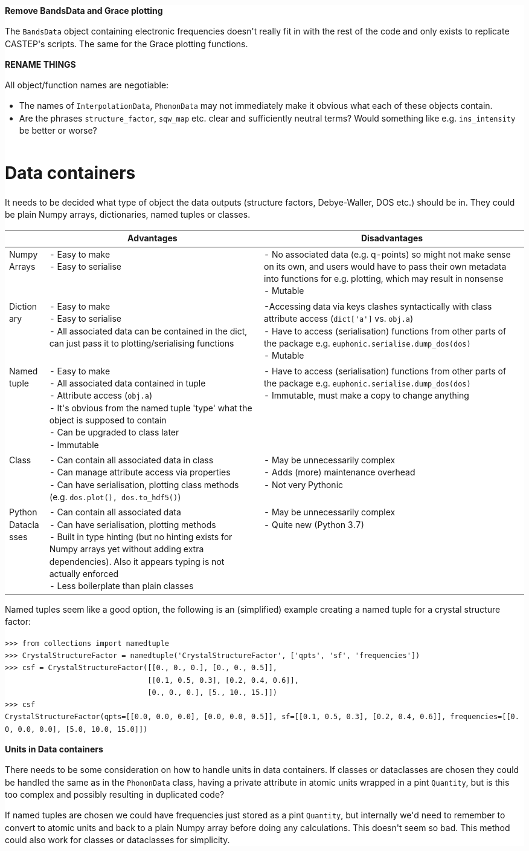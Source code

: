 
**Remove BandsData and Grace plotting**

The `BandsData` object containing electronic frequencies doesn't
really fit in with the rest of the code and only exists to replicate CASTEP's
scripts. The same for the Grace plotting functions.

**RENAME THINGS**

All object/function names are negotiable:
- The names of `InterpolationData`, `PhononData` may not immediately make it
obvious what each of these objects contain.
- Are the phrases `structure_factor`, `sqw_map` etc. clear and sufficiently
neutral terms? Would something like e.g. `ins_intensity` be better or worse?

# Data containers
It needs to be decided what type of object the data outputs (structure factors,
Debye-Waller, DOS etc.) should be in. They could be plain Numpy arrays,
dictionaries, named tuples or classes.

| |Advantages|Disadvantages|
|-|----------|-------------|
|Numpy Arrays|- Easy to make<br>- Easy to serialise|- No associated data (e.g. q-points) so might not make sense on its own, and users would have to pass their own metadata into functions for e.g. plotting, which may result in nonsense<br>- Mutable|
|Dictionary|- Easy to make<br>- Easy to serialise<br>- All associated data can be contained in the dict, can just pass it to plotting/serialising functions|-Accessing data via keys clashes syntactically with class attribute access (`dict['a']` vs. `obj.a`)<br>- Have to access (serialisation) functions from other parts of the package e.g. `euphonic.serialise.dump_dos(dos)`<br>- Mutable|
|Named tuple|- Easy to make<br>- All associated data contained in tuple<br>- Attribute access (`obj.a`)<br>- It's obvious from the named tuple 'type' what the object is supposed to contain<br>- Can be upgraded to class later<br>- Immutable|- Have to access (serialisation) functions from other parts of the package e.g. `euphonic.serialise.dump_dos(dos)`<br>- Immutable, must make a copy to change anything|
|Class|- Can contain all associated data in class<br>- Can manage attribute access via properties<br>- Can have serialisation, plotting class methods (e.g. `dos.plot(), dos.to_hdf5()`)|- May be unnecessarily complex<br>- Adds (more) maintenance overhead<br>- Not very Pythonic|
|Python Dataclasses|- Can contain all associated data<br>- Can have serialisation, plotting methods<br>- Built in type hinting (but no hinting exists for Numpy arrays yet without adding extra dependencies). Also it appears typing is not actually enforced<br>- Less boilerplate than plain classes|- May be unnecessarily complex<br>- Quite new (Python 3.7)<br>|

Named tuples seem like a good option, the following is an (simplified)
example creating a named tuple for a crystal structure factor:

```
>>> from collections import namedtuple
>>> CrystalStructureFactor = namedtuple('CrystalStructureFactor', ['qpts', 'sf', 'frequencies'])
>>> csf = CrystalStructureFactor([[0., 0., 0.], [0., 0., 0.5]],
                                 [[0.1, 0.5, 0.3], [0.2, 0.4, 0.6]],
                                 [0., 0., 0.], [5., 10., 15.]])
>>> csf
CrystalStructureFactor(qpts=[[0.0, 0.0, 0.0], [0.0, 0.0, 0.5]], sf=[[0.1, 0.5, 0.3], [0.2, 0.4, 0.6]], frequencies=[[0.0, 0.0, 0.0], [5.0, 10.0, 15.0]])
```

**Units in Data containers**

There needs to be some consideration on how to handle units in data containers.
If classes or dataclasses are chosen they could be handled the same as in the
`PhononData` class, having a private attribute in atomic units wrapped in a pint
`Quantity`, but is this too complex and possibly resulting in duplicated code?

If named tuples are chosen we could have frequencies just stored as a pint
`Quantity`, but internally we'd need to remember to convert to atomic units and
back to a plain Numpy array before doing any calculations. This doesn't seem so
bad. This method could also work for classes or dataclasses for simplicity.
